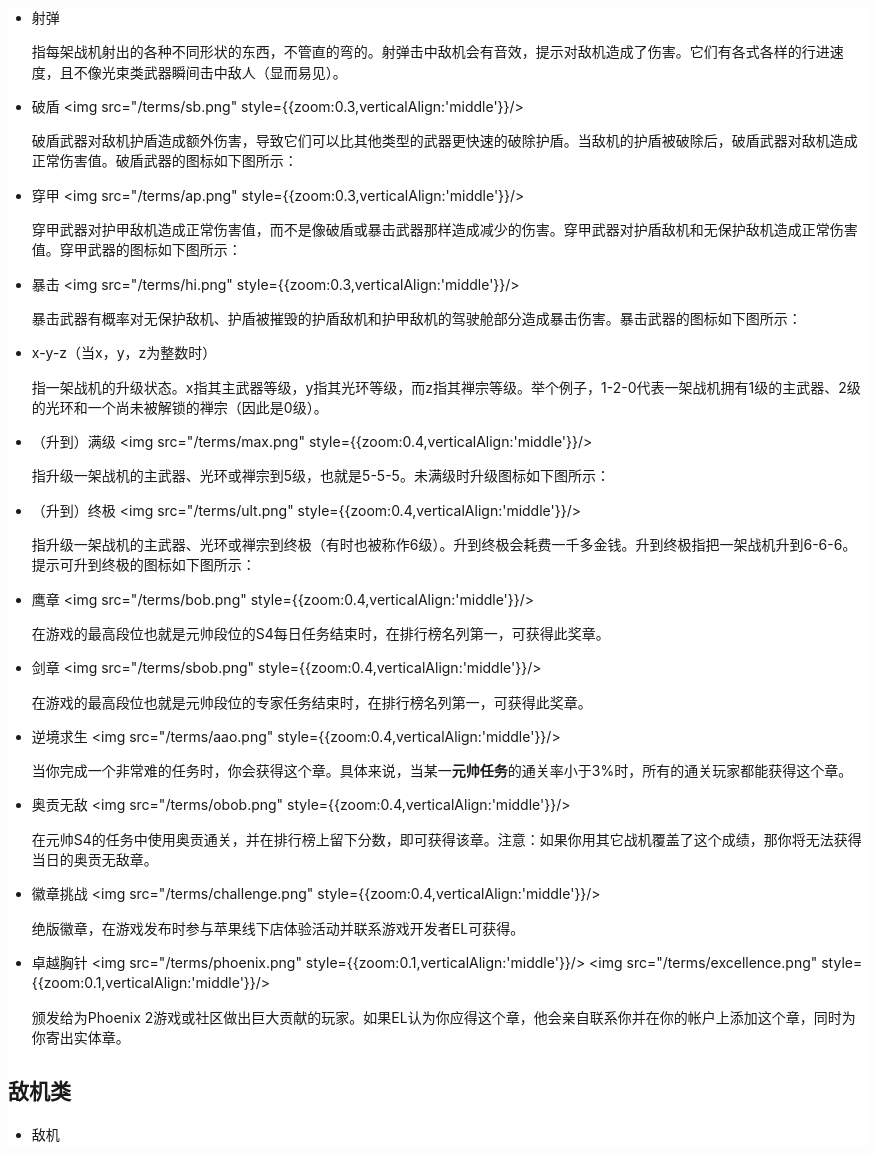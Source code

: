- 射弹

    指每架战机射出的各种不同形状的东西，不管直的弯的。射弹击中敌机会有音效，提示对敌机造成了伤害。它们有各式各样的行进速度，且不像光束类武器瞬间击中敌人（显而易见）。

- 破盾 <img src="/terms/sb.png" style={{zoom:0.3,verticalAlign:'middle'}}/>

    破盾武器对敌机护盾造成额外伤害，导致它们可以比其他类型的武器更快速的破除护盾。当敌机的护盾被破除后，破盾武器对敌机造成正常伤害值。破盾武器的图标如下图所示：

- 穿甲 <img src="/terms/ap.png" style={{zoom:0.3,verticalAlign:'middle'}}/>

    穿甲武器对护甲敌机造成正常伤害值，而不是像破盾或暴击武器那样造成减少的伤害。穿甲武器对护盾敌机和无保护敌机造成正常伤害值。穿甲武器的图标如下图所示：

- 暴击 <img src="/terms/hi.png" style={{zoom:0.3,verticalAlign:'middle'}}/>

    暴击武器有概率对无保护敌机、护盾被摧毁的护盾敌机和护甲敌机的驾驶舱部分造成暴击伤害。暴击武器的图标如下图所示：

- x-y-z（当x，y，z为整数时）

    指一架战机的升级状态。x指其主武器等级，y指其光环等级，而z指其禅宗等级。举个例子，1-2-0代表一架战机拥有1级的主武器、2级的光环和一个尚未被解锁的禅宗（因此是0级）。

- （升到）满级 <img src="/terms/max.png" style={{zoom:0.4,verticalAlign:'middle'}}/>

    指升级一架战机的主武器、光环或禅宗到5级，也就是5-5-5。未满级时升级图标如下图所示：

- （升到）终极 <img src="/terms/ult.png" style={{zoom:0.4,verticalAlign:'middle'}}/>

    指升级一架战机的主武器、光环或禅宗到终极（有时也被称作6级）。升到终极会耗费一千多金钱。升到终极指把一架战机升到6-6-6。提示可升到终极的图标如下图所示：

- 鹰章 <img src="/terms/bob.png" style={{zoom:0.4,verticalAlign:'middle'}}/>

    在游戏的最高段位也就是元帅段位的S4每日任务结束时，在排行榜名列第一，可获得此奖章。

- 剑章 <img src="/terms/sbob.png" style={{zoom:0.4,verticalAlign:'middle'}}/>

    在游戏的最高段位也就是元帅段位的专家任务结束时，在排行榜名列第一，可获得此奖章。

- 逆境求生 <img src="/terms/aao.png" style={{zoom:0.4,verticalAlign:'middle'}}/>

    当你完成一个非常难的任务时，你会获得这个章。具体来说，当某一**元帅任务**的通关率小于3%时，所有的通关玩家都能获得这个章。

- 奥贡无敌 <img src="/terms/obob.png" style={{zoom:0.4,verticalAlign:'middle'}}/>

    在元帅S4的任务中使用奥贡通关，并在排行榜上留下分数，即可获得该章。注意：如果你用其它战机覆盖了这个成绩，那你将无法获得当日的奥贡无敌章。

- 徽章挑战 <img src="/terms/challenge.png" style={{zoom:0.4,verticalAlign:'middle'}}/>

    绝版徽章，在游戏发布时参与苹果线下店体验活动并联系游戏开发者EL可获得。

- 卓越胸针 <img src="/terms/phoenix.png" style={{zoom:0.1,verticalAlign:'middle'}}/> <img src="/terms/excellence.png" style={{zoom:0.1,verticalAlign:'middle'}}/>

    颁发给为Phoenix 2游戏或社区做出巨大贡献的玩家。如果EL认为你应得这个章，他会亲自联系你并在你的帐户上添加这个章，同时为你寄出实体章。

## 敌机类

- 敌机
